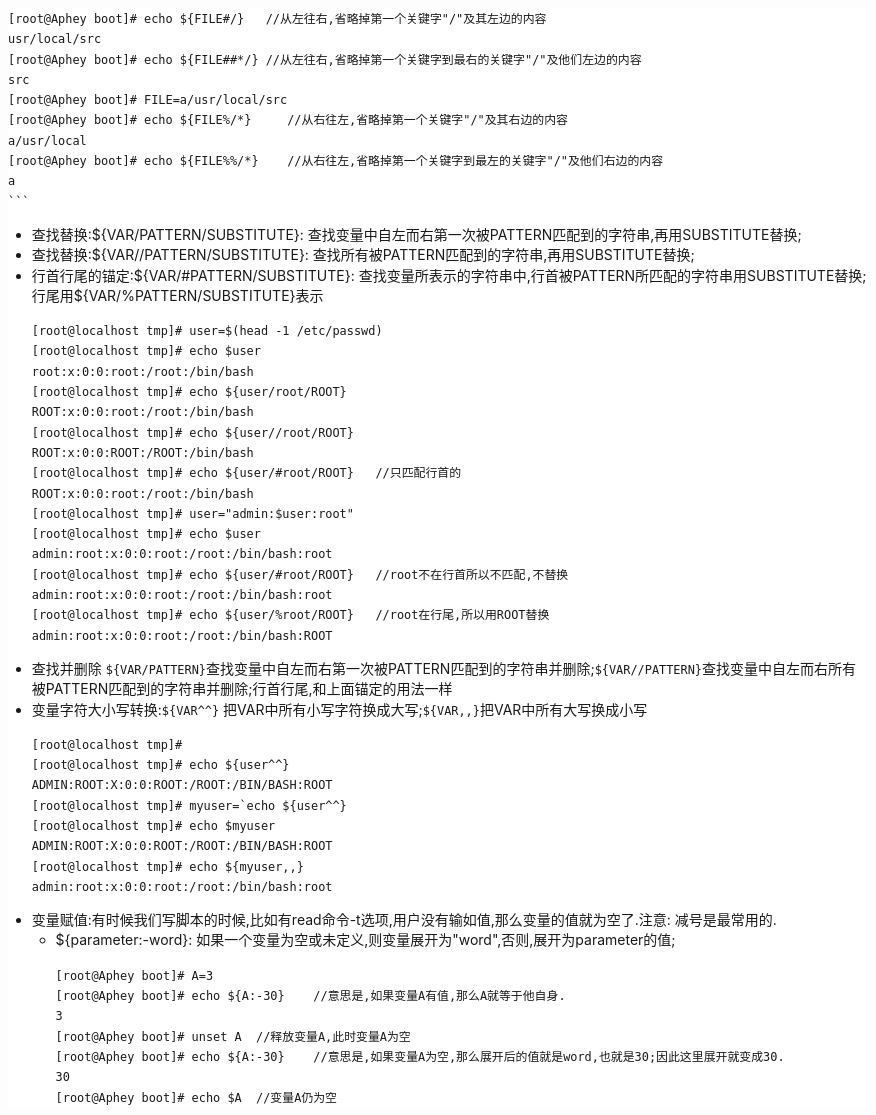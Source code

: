     [root@Aphey boot]# echo ${FILE#/}   //从左往右,省略掉第一个关键字"/"及其左边的内容
    usr/local/src
    [root@Aphey boot]# echo ${FILE##*/} //从左往右,省略掉第一个关键字到最右的关键字"/"及他们左边的内容
    src
    [root@Aphey boot]# FILE=a/usr/local/src
    [root@Aphey boot]# echo ${FILE%/*}     //从右往左,省略掉第一个关键字"/"及其右边的内容
    a/usr/local
    [root@Aphey boot]# echo ${FILE%%/*}    //从右往左,省略掉第一个关键字到最左的关键字"/"及他们右边的内容
    a
    ```
- 查找替换:${VAR/PATTERN/SUBSTITUTE}: 查找变量中自左而右第一次被PATTERN匹配到的字符串,再用SUBSTITUTE替换;
- 查找替换:${VAR//PATTERN/SUBSTITUTE}: 查找所有被PATTERN匹配到的字符串,再用SUBSTITUTE替换;
- 行首行尾的锚定:${VAR/#PATTERN/SUBSTITUTE}: 查找变量所表示的字符串中,行首被PATTERN所匹配的字符串用SUBSTITUTE替换;行尾用${VAR/%PATTERN/SUBSTITUTE}表示
    ```
    [root@localhost tmp]# user=$(head -1 /etc/passwd)
    [root@localhost tmp]# echo $user
    root:x:0:0:root:/root:/bin/bash
    [root@localhost tmp]# echo ${user/root/ROOT}
    ROOT:x:0:0:root:/root:/bin/bash
    [root@localhost tmp]# echo ${user//root/ROOT}
    ROOT:x:0:0:ROOT:/ROOT:/bin/bash
    [root@localhost tmp]# echo ${user/#root/ROOT}   //只匹配行首的
    ROOT:x:0:0:root:/root:/bin/bash
    [root@localhost tmp]# user="admin:$user:root"   
    [root@localhost tmp]# echo $user
    admin:root:x:0:0:root:/root:/bin/bash:root
    [root@localhost tmp]# echo ${user/#root/ROOT}   //root不在行首所以不匹配,不替换
    admin:root:x:0:0:root:/root:/bin/bash:root
    [root@localhost tmp]# echo ${user/%root/ROOT}   //root在行尾,所以用ROOT替换
    admin:root:x:0:0:root:/root:/bin/bash:ROOT
    ```
- 查找并删除 `${VAR/PATTERN}`查找变量中自左而右第一次被PATTERN匹配到的字符串并删除;`${VAR//PATTERN}`查找变量中自左而右所有被PATTERN匹配到的字符串并删除;行首行尾,和上面锚定的用法一样
- 变量字符大小写转换:`${VAR^^}` 把VAR中所有小写字符换成大写;`${VAR,,}`把VAR中所有大写换成小写
    ```
    [root@localhost tmp]#
    [root@localhost tmp]# echo ${user^^}
    ADMIN:ROOT:X:0:0:ROOT:/ROOT:/BIN/BASH:ROOT
    [root@localhost tmp]# myuser=`echo ${user^^}
    [root@localhost tmp]# echo $myuser
    ADMIN:ROOT:X:0:0:ROOT:/ROOT:/BIN/BASH:ROOT
    [root@localhost tmp]# echo ${myuser,,}
    admin:root:x:0:0:root:/root:/bin/bash:root
    ```
- 变量赋值:有时候我们写脚本的时候,比如有read命令-t选项,用户没有输如值,那么变量的值就为空了.注意: 减号是最常用的.
    - ${parameter:-word}: 如果一个变量为空或未定义,则变量展开为"word",否则,展开为parameter的值;
        ```
        [root@Aphey boot]# A=3
        [root@Aphey boot]# echo ${A:-30}    //意思是,如果变量A有值,那么A就等于他自身.
        3
        [root@Aphey boot]# unset A  //释放变量A,此时变量A为空
        [root@Aphey boot]# echo ${A:-30}    //意思是,如果变量A为空,那么展开后的值就是word,也就是30;因此这里展开就变成30.
        30
        [root@Aphey boot]# echo $A  //变量A仍为空
